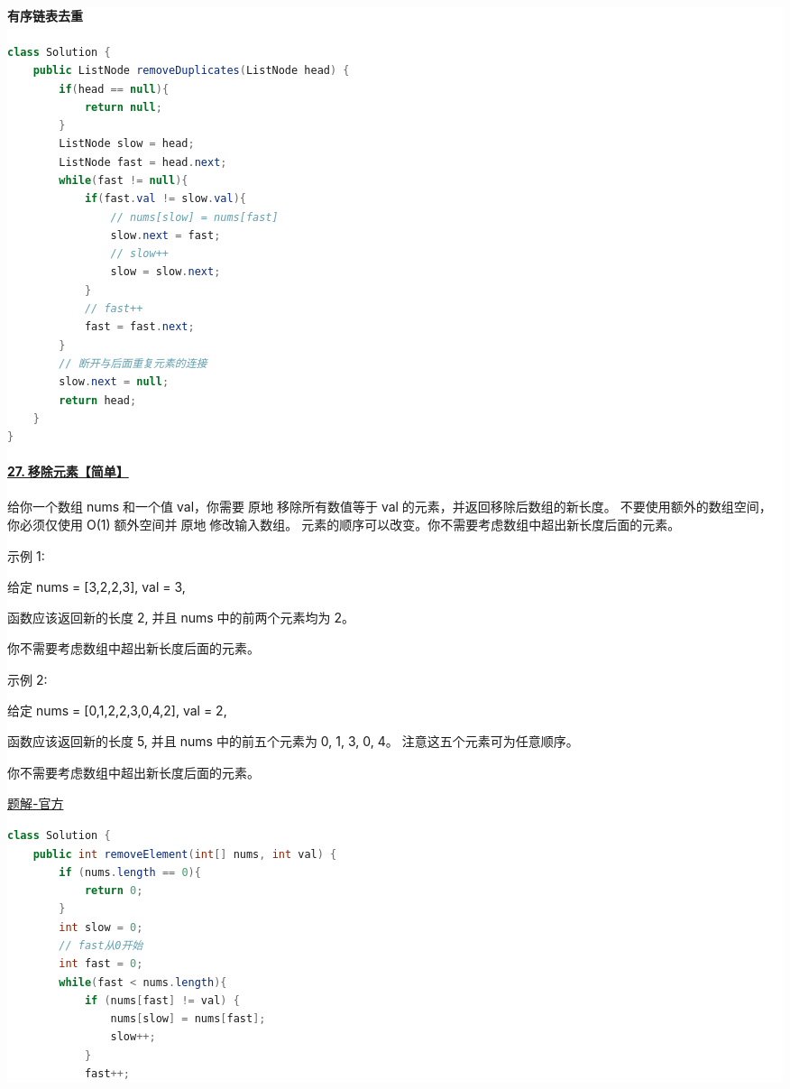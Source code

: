 #### 有序链表去重

```java
class Solution {
    public ListNode removeDuplicates(ListNode head) {
        if(head == null){
            return null;
        }
        ListNode slow = head;
        ListNode fast = head.next;
        while(fast != null){
            if(fast.val != slow.val){
                // nums[slow] = nums[fast]
                slow.next = fast;
                // slow++
                slow = slow.next;
            }
            // fast++
            fast = fast.next;
        }
        // 断开与后面重复元素的连接
        slow.next = null;
        return head;
    }
}
```



#### [27. 移除元素【简单】](https://leetcode-cn.com/problems/remove-element/)

给你一个数组 nums 和一个值 val，你需要 原地 移除所有数值等于 val 的元素，并返回移除后数组的新长度。
不要使用额外的数组空间，你必须仅使用 O(1) 额外空间并 原地 修改输入数组。
元素的顺序可以改变。你不需要考虑数组中超出新长度后面的元素。

示例 1:

给定 nums = [3,2,2,3], val = 3,

函数应该返回新的长度 2, 并且 nums 中的前两个元素均为 2。

你不需要考虑数组中超出新长度后面的元素。

示例 2:

给定 nums = [0,1,2,2,3,0,4,2], val = 2,

函数应该返回新的长度 5, 并且 nums 中的前五个元素为 0, 1, 3, 0, 4。
注意这五个元素可为任意顺序。

你不需要考虑数组中超出新长度后面的元素。

[题解-官方](https://leetcode-cn.com/problems/remove-element/solution/yi-chu-yuan-su-by-leetcode/)

```java
class Solution {
    public int removeElement(int[] nums, int val) {
        if (nums.length == 0){
            return 0;
        }
        int slow = 0;
        // fast从0开始
        int fast = 0;
        while(fast < nums.length){
            if (nums[fast] != val) {
                nums[slow] = nums[fast];
                slow++;
            }
            fast++;
```